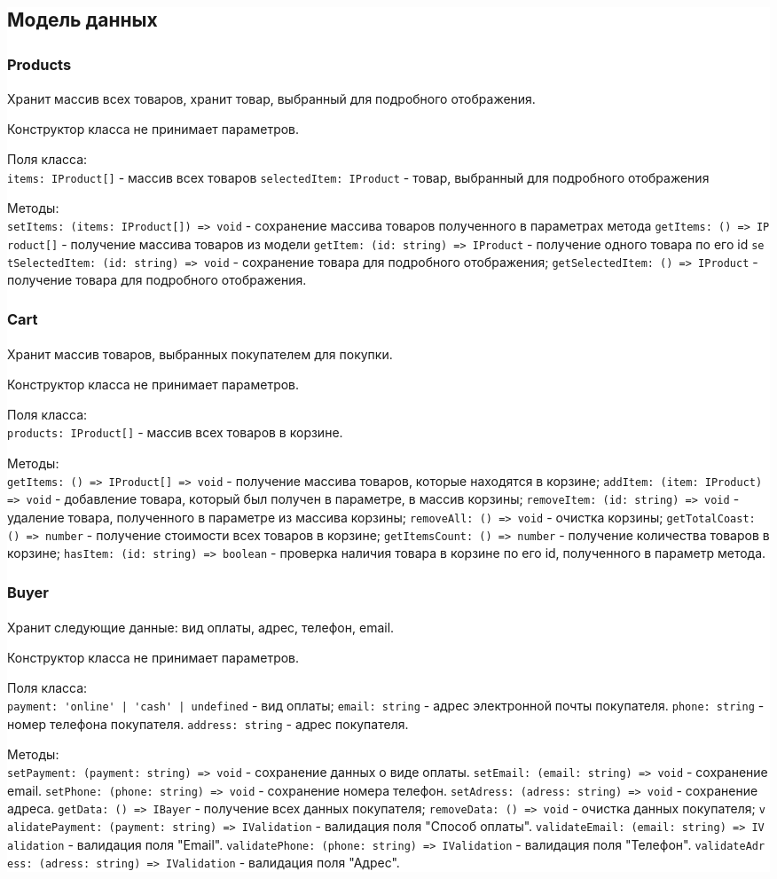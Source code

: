 ## Модель данных

### Products

Хранит массив всех товаров, хранит товар, выбранный для подробного отображения.

Конструктор класса не принимает параметров.

Поля класса:  
`items: IProduct[]` - массив всех товаров
`selectedItem: IProduct` - товар, выбранный для подробного отображения

Методы:  
`setItems: (items: IProduct[]) => void` - сохранение массива товаров полученного в параметрах метода
`getItems: () => IProduct[]` - получение массива товаров из модели
`getItem: (id: string) => IProduct` - получение одного товара по его id
`setSelectedItem: (id: string) => void` - сохранение товара для подробного отображения;
`getSelectedItem: () => IProduct` - получение товара для подробного отображения.

### Cart

Хранит массив товаров, выбранных покупателем для покупки.

Конструктор класса не принимает параметров.

Поля класса:  
`products: IProduct[]` - массив всех товаров в корзине.

Методы:  
`getItems: () => IProduct[] => void` - получение массива товаров, которые находятся в корзине;
`addItem: (item: IProduct) => void` - добавление товара, который был получен в параметре, в массив корзины;
`removeItem: (id: string) => void` - удаление товара, полученного в параметре из массива корзины;
`removeAll: () => void` - очистка корзины;
`getTotalCoast: () => number` - получение стоимости всех товаров в корзине;
`getItemsCount: () => number` - получение количества товаров в корзине;
`hasItem: (id: string) => boolean` - проверка наличия товара в корзине по его id, полученного в параметр метода.

### Buyer

Хранит следующие данные: вид оплаты, адреc, телефон, email.

Конструктор класса не принимает параметров.

Поля класса:  
`payment: 'online' | 'cash' | undefined` - вид оплаты;
`email: string` - адрес электронной почты покупателя.
`phone: string` - номер телефона покупателя.
`address: string` - адрес покупателя.

Методы:  
`setPayment: (payment: string) => void` - сохранение данных о виде оплаты.
`setEmail: (email: string) => void` - сохранение email.
`setPhone: (phone: string) => void` - сохранение номера телефон.
`setAdress: (adress: string) => void` - сохранение адреса.
`getData: () => IBayer` - получение всех данных покупателя;
`removeData: () => void` - очистка данных покупателя;
`validatePayment: (payment: string) => IValidation` - валидация поля "Способ оплаты".
`validateEmail: (email: string) => IValidation` - валидация поля "Email".
`validatePhone: (phone: string) => IValidation` - валидация поля "Телефон".
`validateAdress: (adress: string) => IValidation` - валидация поля "Адрес".
